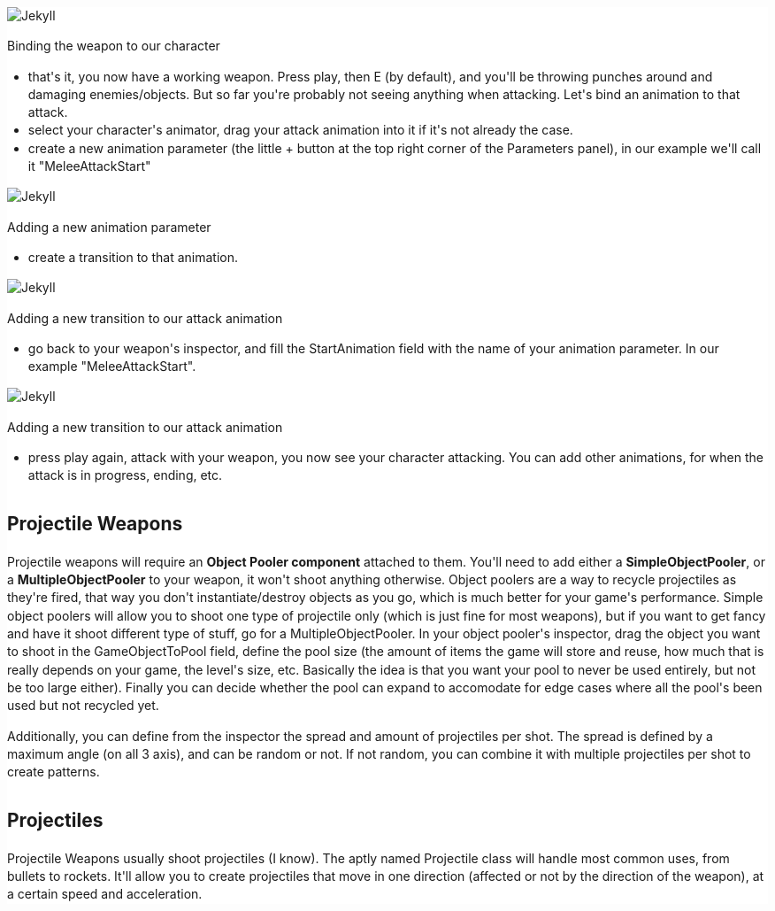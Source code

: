 ![Jekyll](https://topdown-engine-docs.moremountains.com/images/weapons-2.png)

Binding the weapon to our character

-   that's it, you now have a working weapon. Press play, then E (by default), and you'll be throwing punches around and damaging enemies/objects. But so far you're probably not seeing anything when attacking. Let's bind an animation to that attack.
-   select your character's animator, drag your attack animation into it if it's not already the case.
-   create a new animation parameter (the little + button at the top right corner of the Parameters panel), in our example we'll call it "MeleeAttackStart"

![Jekyll](https://topdown-engine-docs.moremountains.com/images/weapons-3.png)

Adding a new animation parameter

-   create a transition to that animation.

![Jekyll](https://topdown-engine-docs.moremountains.com/images/weapons-4.png)

Adding a new transition to our attack animation

-   go back to your weapon's inspector, and fill the StartAnimation field with the name of your animation parameter. In our example "MeleeAttackStart".

![Jekyll](https://topdown-engine-docs.moremountains.com/images/weapons-5.png)

Adding a new transition to our attack animation

-   press play again, attack with your weapon, you now see your character attacking. You can add other animations, for when the attack is in progress, ending, etc.

Projectile Weapons[](https://topdown-engine-docs.moremountains.com/weapons.html#projectile-weapons)
---------------------------------------------------------------------------------------------------

Projectile weapons will require an **Object Pooler component** attached to them. You'll need to add either a **SimpleObjectPooler**, or a **MultipleObjectPooler** to your weapon, it won't shoot anything otherwise. Object poolers are a way to recycle projectiles as they're fired, that way you don't instantiate/destroy objects as you go, which is much better for your game's performance. Simple object poolers will allow you to shoot one type of projectile only (which is just fine for most weapons), but if you want to get fancy and have it shoot different type of stuff, go for a MultipleObjectPooler. In your object pooler's inspector, drag the object you want to shoot in the GameObjectToPool field, define the pool size (the amount of items the game will store and reuse, how much that is really depends on your game, the level's size, etc. Basically the idea is that you want your pool to never be used entirely, but not be too large either). Finally you can decide whether the pool can expand to accomodate for edge cases where all the pool's been used but not recycled yet.

Additionally, you can define from the inspector the spread and amount of projectiles per shot. The spread is defined by a maximum angle (on all 3 axis), and can be random or not. If not random, you can combine it with multiple projectiles per shot to create patterns.

Projectiles[](https://topdown-engine-docs.moremountains.com/weapons.html#projectiles)
-------------------------------------------------------------------------------------

Projectile Weapons usually shoot projectiles (I know). The aptly named Projectile class will handle most common uses, from bullets to rockets. It'll allow you to create projectiles that move in one direction (affected or not by the direction of the weapon), at a certain speed and acceleration.

